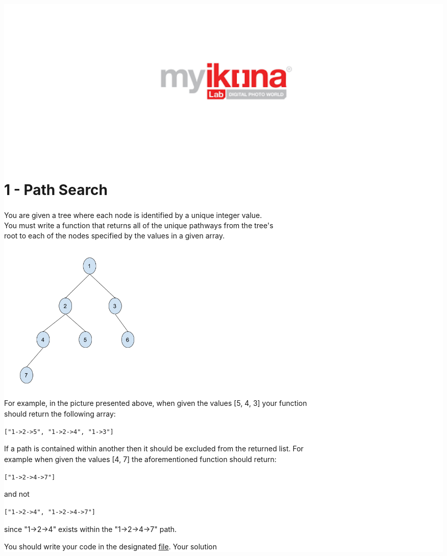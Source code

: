 <p align="center">
    <img src="./resources/myikona.png" alt="drawing" width="300"/>
</p>

# 1 - Path Search

You are given a tree where each node is identified by a unique integer value. <br /> 
You must write a function that returns all of the unique pathways from the tree's<br />
root to each of the nodes specified by the values in a given array.

<img src="./resources/tree.png" alt="drawing" width="300"/>

For example, in the picture presented above, when given the values [5, 4, 3] your function<br />
should return the following array:

```["1->2->5", "1->2->4", "1->3"]```

If a path is contained within another then it should be excluded from the returned list. For<br />
example when given the values [4, 7] the aforementioned function should return:

```["1->2->4->7"]```

and not

```["1->2->4", "1->2->4->7"]```

since "1->2->4" exists within the "1->2->4->7" path.

You should write your code in the designated [file](./test_1//path_search.js). Your solution<br /> 
```